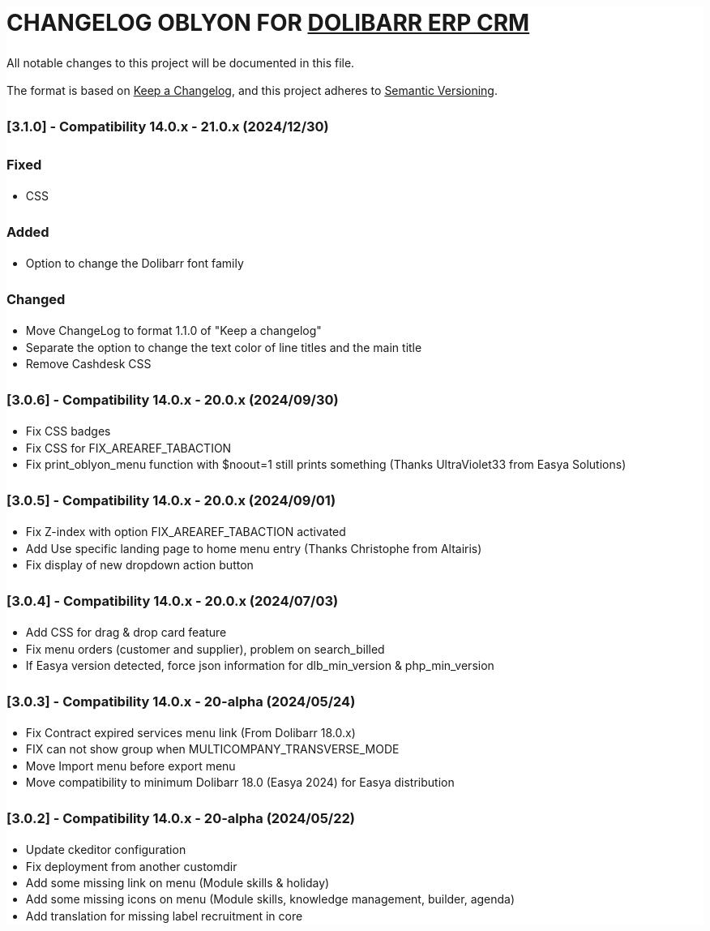 # CHANGELOG OBLYON FOR [DOLIBARR ERP CRM](https://www.dolibarr.org)
All notable changes to this project will be documented in this file.

The format is based on [Keep a Changelog](https://keepachangelog.com/en/1.1.0/),
and this project adheres to [Semantic Versioning](https://semver.org/spec/v2.0.0.html).

### [3.1.0] - Compatibility 14.0.x - 21.0.x (2024/12/30)

### Fixed
- CSS

### Added
- Option to change the Dolibarr font family

### Changed
- Move ChangeLog to format 1.1.0 of "Keep a changelog" 
- Separate the option to change the text color of line titles and the main title
- Remove Cashdesk CSS

### [3.0.6] - Compatibility 14.0.x - 20.0.x (2024/09/30)
- Fix CSS badges
- Fix CSS for FIX_AREAREF_TABACTION
- Fix print_oblyon_menu function with $noout=1 still prints something (Thanks UltraViolet33 from Easya Solutions)

### [3.0.5] - Compatibility 14.0.x - 20.0.x (2024/09/01)
- Fix Z-index with option FIX_AREAREF_TABACTION activated
- Add Use specific landing page to home menu entry (Thanks Christophe from Altairis)
- Fix display of new dropdown action button 

### [3.0.4] - Compatibility 14.0.x - 20.0.x (2024/07/03)
- Add CSS for drag & drop card feature
- Fix menu orders (customer and supplier), problem on search_billed
- If Easya version detected, force json information for dlb_min_version & php_min_version

### [3.0.3] - Compatibility 14.0.x - 20-alpha (2024/05/24)
- Fix Contract expired services menu link (From Dolibarr 18.0.x)
- FIX can not show group when MULTICOMPANY_TRANSVERSE_MODE
- Move Import menu before export menu
- Move compatibility to minimum Dolibarr 18.0 (Easya 2024) for Easya distribution

### [3.0.2] - Compatibility 14.0.x - 20-alpha (2024/05/22)
- Update ckeditor configuration
- Fix deployment from another customdir 
- Add some missing link on menu (Module skills & holiday)
- Add some missing icons on menu (Module skills, knowledge management, builder, agenda)
- Add translation for missing label recruitment in core

